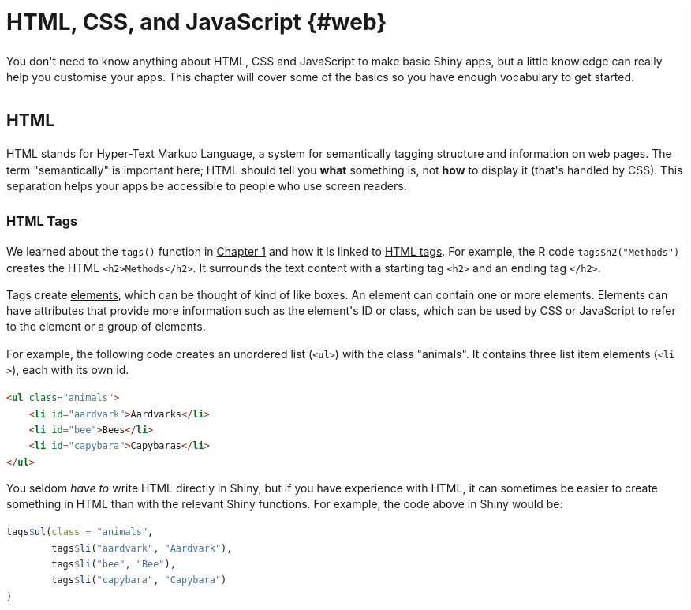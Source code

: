 # HTML, CSS, and JavaScript {#web}

You don't need to know anything about HTML, CSS and JavaScript to make basic Shiny apps, but a little knowledge can really help you customise your apps. This chapter will cover some of the basics so you have enough vocabulary to get started.

## HTML

<a class='glossary' target='_blank' title='Hyper-Text Markup Language: A system for semantically tagging structure and information on web pages.' href='https://psyteachr.github.io/glossary/h#html'>HTML</a> stands for Hyper-Text Markup Language, a system for semantically tagging structure and information on web pages. The term "semantically" is important here; HTML should tell you **what** something is, not **how** to display it (that's handled by CSS). This separation helps your apps be accessible to people who use screen readers.

### HTML Tags

We learned about the `tags()` function in [Chapter 1](#tags) and how it is linked to <a class='glossary' target='_blank' title='A way to mark the start and end of HTML elements.' href='https://psyteachr.github.io/glossary/t#tag'>HTML tags</a>. For example, the R code `tags$h2("Methods")` creates the HTML `<h2>Methods</h2>`. It surrounds the text content with a starting tag `<h2>` and an ending tag `</h2>`. 

Tags create <a class='glossary' target='_blank' title='A unit of HTML, such as a header, paragraph, or image.' href='https://psyteachr.github.io/glossary/e#element-html'>elements</a>, which can be thought of kind of like boxes. An element can contain one or more elements. Elements can have <a class='glossary' target='_blank' title='Extra information about an HTML element' href='https://psyteachr.github.io/glossary/a#attribute-html'>attributes</a> that provide more information such as the element's ID or class, which can be used by CSS or JavaScript to refer to the element or a group of elements.

For example, the following code creates an unordered list (`<ul>`) with the class "animals". It contains three list item elements (`<li>`), each with its own id. 

``` html
<ul class="animals">
    <li id="aardvark">Aardvarks</li>
    <li id="bee">Bees</li>
    <li id="capybara">Capybaras</li>
</ul>
```

You seldom *have to* write HTML directly in Shiny, but if you have experience with HTML, it can sometimes be easier to create something in HTML than with the relevant Shiny functions. For example, the code above in Shiny would be:


```r
tags$ul(class = "animals",
        tags$li("aardvark", "Aardvark"),
        tags$li("bee", "Bee"),
        tags$li("capybara", "Capybara")
)
```
